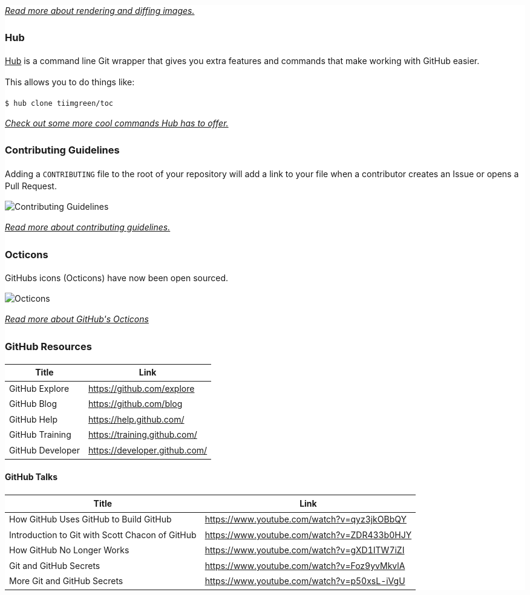 [*Read more about rendering and diffing images.*](https://help.github.com/articles/rendering-and-diffing-images)

### Hub
[Hub](https://github.com/github/hub) is a command line Git wrapper that gives you extra features and commands that make working with GitHub easier.

This allows you to do things like:

```bash
$ hub clone tiimgreen/toc
```

[*Check out some more cool commands Hub has to offer.*](https://github.com/github/hub#commands)

### Contributing Guidelines
Adding a `CONTRIBUTING` file to the root of your repository will add a link to your file when a contributor creates an Issue or opens a Pull Request.

![Contributing Guidelines](https://camo.githubusercontent.com/71995d6b0e620a9ef1ded00a04498241c69dd1bf/68747470733a2f2f6769746875622d696d616765732e73332e616d617a6f6e6177732e636f6d2f736b697463682f6973737565732d32303132303931332d3136323533392e6a7067)

[*Read more about contributing guidelines.*](https://github.com/blog/1184-contributing-guidelines)

### Octicons
GitHubs icons (Octicons) have now been open sourced.

![Octicons](https://og.github.com/octicons/octicons@1200x630.png)

[*Read more about GitHub's Octicons*](https://octicons.github.com)


### GitHub Resources
| Title | Link |
| ----- | ---- |
| GitHub Explore | https://github.com/explore |
| GitHub Blog | https://github.com/blog |
| GitHub Help | https://help.github.com/ |
| GitHub Training | https://training.github.com/ |
| GitHub Developer | https://developer.github.com/ |

#### GitHub Talks
| Title | Link |
| ----- | ---- |
| How GitHub Uses GitHub to Build GitHub | https://www.youtube.com/watch?v=qyz3jkOBbQY |
| Introduction to Git with Scott Chacon of GitHub | https://www.youtube.com/watch?v=ZDR433b0HJY |
| How GitHub No Longer Works | https://www.youtube.com/watch?v=gXD1ITW7iZI |
| Git and GitHub Secrets | https://www.youtube.com/watch?v=Foz9yvMkvlA |
| More Git and GitHub Secrets | https://www.youtube.com/watch?v=p50xsL-iVgU |

